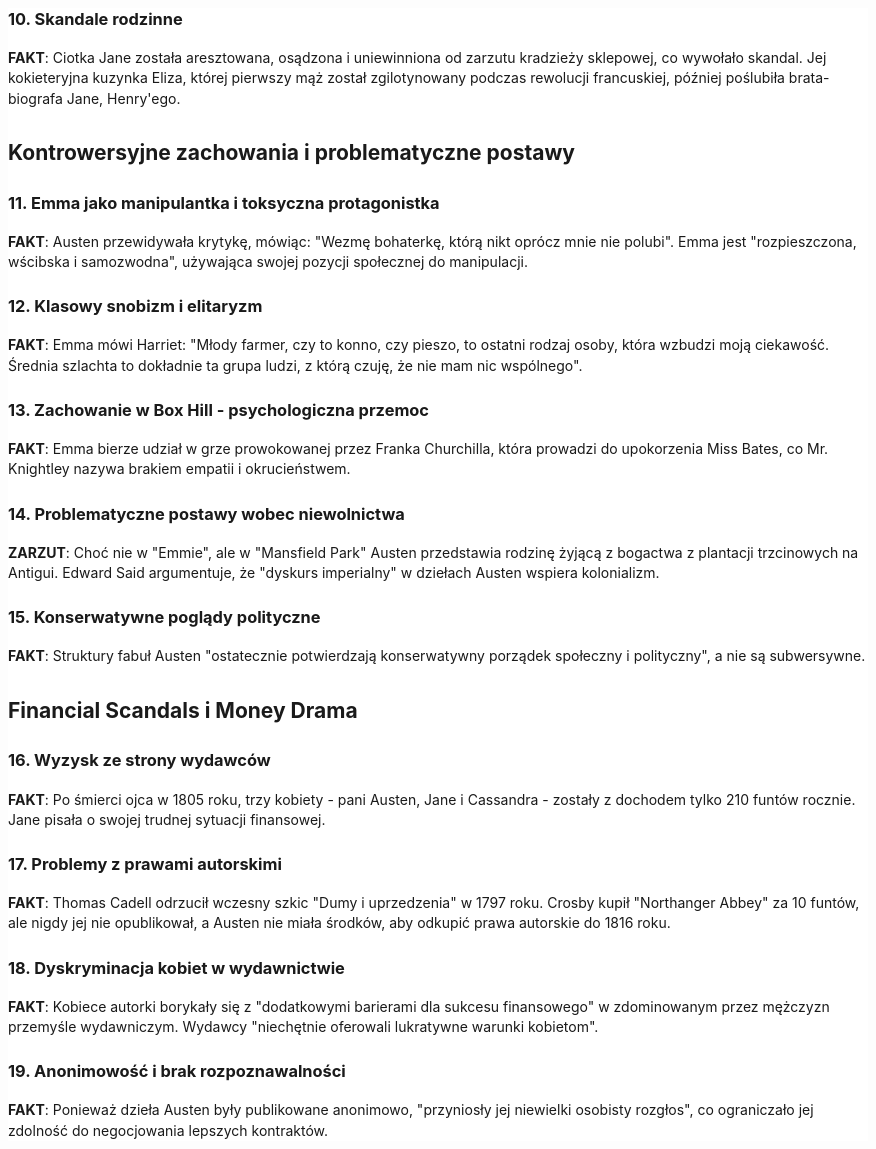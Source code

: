 ### 10. Skandale rodzinne
**FAKT**: Ciotka Jane została aresztowana, osądzona i uniewinniona od zarzutu kradzieży sklepowej, co wywołało skandal. Jej kokieteryjna kuzynka Eliza, której pierwszy mąż został zgilotynowany podczas rewolucji francuskiej, później poślubiła brata-biografa Jane, Henry'ego.

## Kontrowersyjne zachowania i problematyczne postawy

### 11. Emma jako manipulantka i toksyczna protagonistka
**FAKT**: Austen przewidywała krytykę, mówiąc: "Wezmę bohaterkę, którą nikt oprócz mnie nie polubi". Emma jest "rozpieszczona, wścibska i samozwodna", używająca swojej pozycji społecznej do manipulacji.

### 12. Klasowy snobizm i elitaryzm
**FAKT**: Emma mówi Harriet: "Młody farmer, czy to konno, czy pieszo, to ostatni rodzaj osoby, która wzbudzi moją ciekawość. Średnia szlachta to dokładnie ta grupa ludzi, z którą czuję, że nie mam nic wspólnego".

### 13. Zachowanie w Box Hill - psychologiczna przemoc
**FAKT**: Emma bierze udział w grze prowokowanej przez Franka Churchilla, która prowadzi do upokorzenia Miss Bates, co Mr. Knightley nazywa brakiem empatii i okrucieństwem.

### 14. Problematyczne postawy wobec niewolnictwa
**ZARZUT**: Choć nie w "Emmie", ale w "Mansfield Park" Austen przedstawia rodzinę żyjącą z bogactwa z plantacji trzcinowych na Antigui. Edward Said argumentuje, że "dyskurs imperialny" w dziełach Austen wspiera kolonializm.

### 15. Konserwatywne poglądy polityczne
**FAKT**: Struktury fabuł Austen "ostatecznie potwierdzają konserwatywny porządek społeczny i polityczny", a nie są subwersywne.

## Financial Scandals i Money Drama

### 16. Wyzysk ze strony wydawców
**FAKT**: Po śmierci ojca w 1805 roku, trzy kobiety - pani Austen, Jane i Cassandra - zostały z dochodem tylko 210 funtów rocznie. Jane pisała o swojej trudnej sytuacji finansowej.

### 17. Problemy z prawami autorskimi
**FAKT**: Thomas Cadell odrzucił wczesny szkic "Dumy i uprzedzenia" w 1797 roku. Crosby kupił "Northanger Abbey" za 10 funtów, ale nigdy jej nie opublikował, a Austen nie miała środków, aby odkupić prawa autorskie do 1816 roku.

### 18. Dyskryminacja kobiet w wydawnictwie
**FAKT**: Kobiece autorki borykały się z "dodatkowymi barierami dla sukcesu finansowego" w zdominowanym przez mężczyzn przemyśle wydawniczym. Wydawcy "niechętnie oferowali lukratywne warunki kobietom".

### 19. Anonimowość i brak rozpoznawalności
**FAKT**: Ponieważ dzieła Austen były publikowane anonimowo, "przyniosły jej niewielki osobisty rozgłos", co ograniczało jej zdolność do negocjowania lepszych kontraktów.
